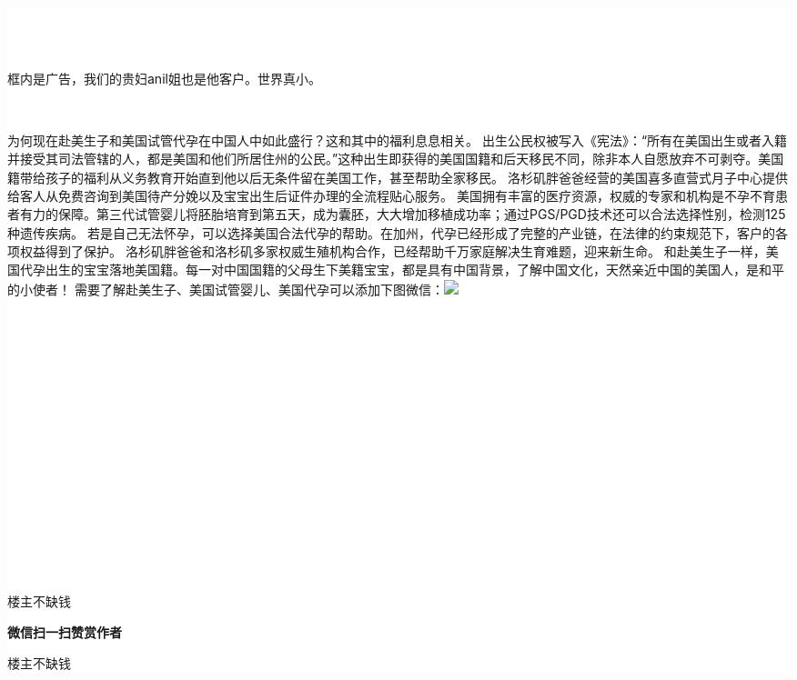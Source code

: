 &nbsp;





&nbsp;

框内是广告，我们的贵妇anil姐也是他客户。世界真小。

&nbsp;
<td width="568" valign="top" style="border-width: 1px;border-color: black;padding: 0px 7px;word-break: break-all;">为何现在赴美生子和美国试管代孕在中国人中如此盛行？这和其中的福利息息相关。&nbsp;出生公民权被写入《宪法》：“所有在美国出生或者入籍并接受其司法管辖的人，都是美国和他们所居住州的公民。”这种出生即获得的美国国籍和后天移民不同，除非本人自愿放弃不可剥夺。美国籍带给孩子的福利从义务教育开始直到他以后无条件留在美国工作，甚至帮助全家移民。&nbsp;洛杉矶胖爸爸经营的美国喜多直营式月子中心提供给客人从免费咨询到美国待产分娩以及宝宝出生后证件办理的全流程贴心服务。&nbsp;美国拥有丰富的医疗资源，权威的专家和机构是不孕不育患者有力的保障。第三代试管婴儿将胚胎培育到第五天，成为囊胚，大大增加移植成功率；通过PGS/PGD技术还可以合法选择性别，检测125种遗传疾病。&nbsp;若是自己无法怀孕，可以选择美国合法代孕的帮助。在加州，代孕已经形成了完整的产业链，在法律的约束规范下，客户的各项权益得到了保护。&nbsp;洛杉矶胖爸爸和洛杉矶多家权威生殖机构合作，已经帮助千万家庭解决生育难题，迎来新生命。&nbsp;和赴美生子一样，美国代孕出生的宝宝落地美国籍。每一对中国国籍的父母生下美籍宝宝，都是具有中国背景，了解中国文化，天然亲近中国的美国人，是和平的小使者！&nbsp;需要了解赴美生子、美国试管婴儿、美国代孕可以添加下图微信：<img class="" data-copyright="0" data-ratio="1.2944983818770226" data-s="300,640" src="https://mmbiz.qpic.cn/mmbiz_jpg/Ok4hZ0tV6r5uZdiajybJ1F8kM0K6RawFJuHUHOaPJ9bAgk9GY6UaehjbGA9iaB62YXaXjj6UzU6diaYibiaybOFgzOQ/640?wx_fmt=jpeg" data-type="jpeg" data-w="618" style=""/></td>

&nbsp;

&nbsp;

&nbsp;

&nbsp;

&nbsp;

&nbsp;

&nbsp;



&nbsp;

&nbsp;



楼主不缺钱


**微信扫一扫赞赏作者**






楼主不缺钱








